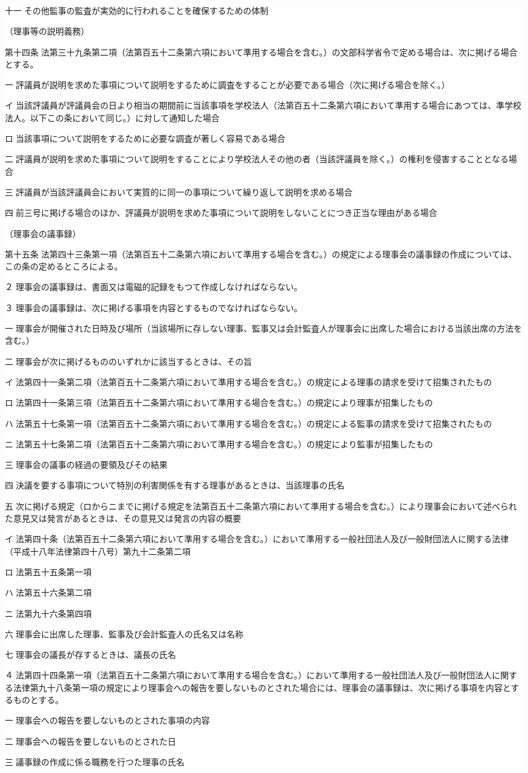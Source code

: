 十一 その他監事の監査が実効的に行われることを確保するための体制

（理事等の説明義務）

第十四条 法第三十九条第二項（法第百五十二条第六項において準用する場合を含む。）の文部科学省令で定める場合は、次に掲げる場合とする。

一 評議員が説明を求めた事項について説明をするために調査をすることが必要である場合（次に掲げる場合を除く。）

イ 当該評議員が評議員会の日より相当の期間前に当該事項を学校法人（法第百五十二条第六項において準用する場合にあつては、準学校法人。以下この条において同じ。）に対して通知した場合

ロ 当該事項について説明をするために必要な調査が著しく容易である場合

二 評議員が説明を求めた事項について説明をすることにより学校法人その他の者（当該評議員を除く。）の権利を侵害することとなる場合

三 評議員が当該評議員会において実質的に同一の事項について繰り返して説明を求める場合

四 前三号に掲げる場合のほか、評議員が説明を求めた事項について説明をしないことにつき正当な理由がある場合

（理事会の議事録）

第十五条 法第四十三条第一項（法第百五十二条第六項において準用する場合を含む。）の規定による理事会の議事録の作成については、この条の定めるところによる。

２ 理事会の議事録は、書面又は電磁的記録をもつて作成しなければならない。

３ 理事会の議事録は、次に掲げる事項を内容とするものでなければならない。

一 理事会が開催された日時及び場所（当該場所に存しない理事、監事又は会計監査人が理事会に出席した場合における当該出席の方法を含む。）

二 理事会が次に掲げるもののいずれかに該当するときは、その旨

イ 法第四十一条第二項（法第百五十二条第六項において準用する場合を含む。）の規定による理事の請求を受けて招集されたもの

ロ 法第四十一条第三項（法第百五十二条第六項において準用する場合を含む。）の規定により理事が招集したもの

ハ 法第五十七条第一項（法第百五十二条第六項において準用する場合を含む。）の規定による監事の請求を受けて招集されたもの

ニ 法第五十七条第二項（法第百五十二条第六項において準用する場合を含む。）の規定により監事が招集したもの

三 理事会の議事の経過の要領及びその結果

四 決議を要する事項について特別の利害関係を有する理事があるときは、当該理事の氏名

五 次に掲げる規定（ロからニまでに掲げる規定を法第百五十二条第六項において準用する場合を含む。）により理事会において述べられた意見又は発言があるときは、その意見又は発言の内容の概要

イ 法第四十条（法第百五十二条第六項において準用する場合を含む。）において準用する一般社団法人及び一般財団法人に関する法律（平成十八年法律第四十八号）第九十二条第二項

ロ 法第五十五条第一項

ハ 法第五十六条第二項

ニ 法第九十六条第四項

六 理事会に出席した理事、監事及び会計監査人の氏名又は名称

七 理事会の議長が存するときは、議長の氏名

４ 法第四十四条第一項（法第百五十二条第六項において準用する場合を含む。）において準用する一般社団法人及び一般財団法人に関する法律第九十八条第一項の規定により理事会への報告を要しないものとされた場合には、理事会の議事録は、次に掲げる事項を内容とするものとする。

一 理事会への報告を要しないものとされた事項の内容

二 理事会への報告を要しないものとされた日

三 議事録の作成に係る職務を行つた理事の氏名
